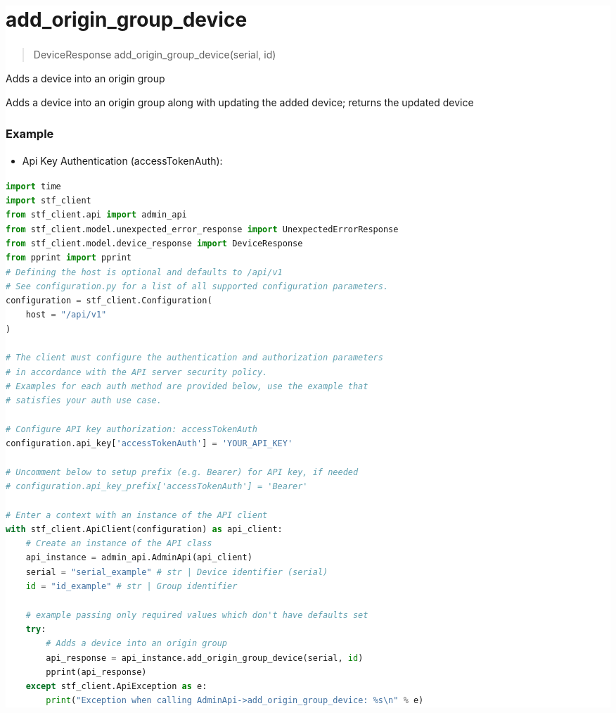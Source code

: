 
# **add_origin_group_device**
> DeviceResponse add_origin_group_device(serial, id)

Adds a device into an origin group

Adds a device into an origin group along with updating the added device; returns the updated device

### Example

* Api Key Authentication (accessTokenAuth):

```python
import time
import stf_client
from stf_client.api import admin_api
from stf_client.model.unexpected_error_response import UnexpectedErrorResponse
from stf_client.model.device_response import DeviceResponse
from pprint import pprint
# Defining the host is optional and defaults to /api/v1
# See configuration.py for a list of all supported configuration parameters.
configuration = stf_client.Configuration(
    host = "/api/v1"
)

# The client must configure the authentication and authorization parameters
# in accordance with the API server security policy.
# Examples for each auth method are provided below, use the example that
# satisfies your auth use case.

# Configure API key authorization: accessTokenAuth
configuration.api_key['accessTokenAuth'] = 'YOUR_API_KEY'

# Uncomment below to setup prefix (e.g. Bearer) for API key, if needed
# configuration.api_key_prefix['accessTokenAuth'] = 'Bearer'

# Enter a context with an instance of the API client
with stf_client.ApiClient(configuration) as api_client:
    # Create an instance of the API class
    api_instance = admin_api.AdminApi(api_client)
    serial = "serial_example" # str | Device identifier (serial)
    id = "id_example" # str | Group identifier

    # example passing only required values which don't have defaults set
    try:
        # Adds a device into an origin group
        api_response = api_instance.add_origin_group_device(serial, id)
        pprint(api_response)
    except stf_client.ApiException as e:
        print("Exception when calling AdminApi->add_origin_group_device: %s\n" % e)
```

